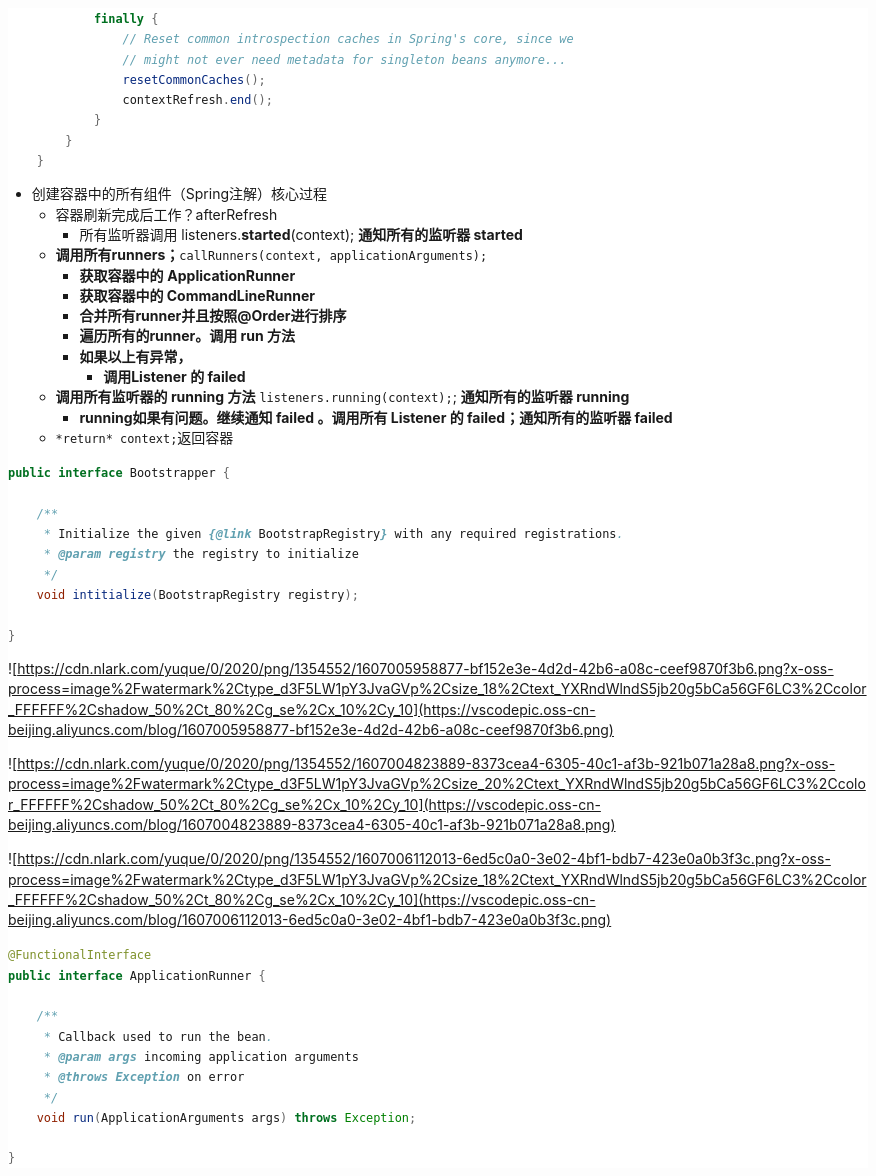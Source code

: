 ```java
			finally {
				// Reset common introspection caches in Spring's core, since we
				// might not ever need metadata for singleton beans anymore...
				resetCommonCaches();
				contextRefresh.end();
			}
		}
	}
```

- 创建容器中的所有组件（Spring注解）核心过程
    - 容器刷新完成后工作？afterRefresh
        - 所有监听器调用 listeners.**started**(context); **通知所有的监听器 started**
    - **调用所有runners；**`callRunners(context, applicationArguments);`
        - **获取容器中的** **ApplicationRunner**
        - **获取容器中的 CommandLineRunner**
        - **合并所有runner并且按照@Order进行排序**
        - **遍历所有的runner。调用 run 方法**
        - **如果以上有异常，**
            - **调用Listener 的 failed**
    - **调用所有监听器的 running 方法** `listeners.running(context);`; **通知所有的监听器 running**
        - **running如果有问题。继续通知 failed 。调用所有 Listener 的 failed；通知所有的监听器 failed**
    - `*return* context;`返回容器

```java
public interface Bootstrapper {

	/**
	 * Initialize the given {@link BootstrapRegistry} with any required registrations.
	 * @param registry the registry to initialize
	 */
	void intitialize(BootstrapRegistry registry);

}
```

![https://cdn.nlark.com/yuque/0/2020/png/1354552/1607005958877-bf152e3e-4d2d-42b6-a08c-ceef9870f3b6.png?x-oss-process=image%2Fwatermark%2Ctype_d3F5LW1pY3JvaGVp%2Csize_18%2Ctext_YXRndWlndS5jb20g5bCa56GF6LC3%2Ccolor_FFFFFF%2Cshadow_50%2Ct_80%2Cg_se%2Cx_10%2Cy_10](https://vscodepic.oss-cn-beijing.aliyuncs.com/blog/1607005958877-bf152e3e-4d2d-42b6-a08c-ceef9870f3b6.png)

![https://cdn.nlark.com/yuque/0/2020/png/1354552/1607004823889-8373cea4-6305-40c1-af3b-921b071a28a8.png?x-oss-process=image%2Fwatermark%2Ctype_d3F5LW1pY3JvaGVp%2Csize_20%2Ctext_YXRndWlndS5jb20g5bCa56GF6LC3%2Ccolor_FFFFFF%2Cshadow_50%2Ct_80%2Cg_se%2Cx_10%2Cy_10](https://vscodepic.oss-cn-beijing.aliyuncs.com/blog/1607004823889-8373cea4-6305-40c1-af3b-921b071a28a8.png)

![https://cdn.nlark.com/yuque/0/2020/png/1354552/1607006112013-6ed5c0a0-3e02-4bf1-bdb7-423e0a0b3f3c.png?x-oss-process=image%2Fwatermark%2Ctype_d3F5LW1pY3JvaGVp%2Csize_18%2Ctext_YXRndWlndS5jb20g5bCa56GF6LC3%2Ccolor_FFFFFF%2Cshadow_50%2Ct_80%2Cg_se%2Cx_10%2Cy_10](https://vscodepic.oss-cn-beijing.aliyuncs.com/blog/1607006112013-6ed5c0a0-3e02-4bf1-bdb7-423e0a0b3f3c.png)

```java
@FunctionalInterface
public interface ApplicationRunner {

	/**
	 * Callback used to run the bean.
	 * @param args incoming application arguments
	 * @throws Exception on error
	 */
	void run(ApplicationArguments args) throws Exception;

}
```
